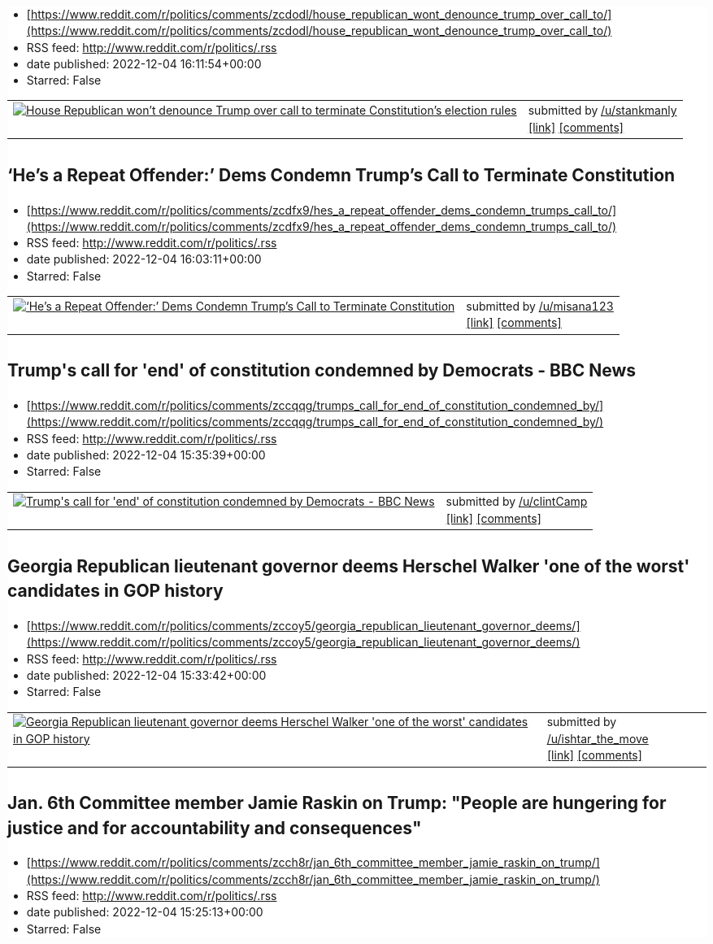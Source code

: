  - [https://www.reddit.com/r/politics/comments/zcdodl/house_republican_wont_denounce_trump_over_call_to/](https://www.reddit.com/r/politics/comments/zcdodl/house_republican_wont_denounce_trump_over_call_to/)
 - RSS feed: http://www.reddit.com/r/politics/.rss
 - date published: 2022-12-04 16:11:54+00:00
 - Starred: False

<table> <tr><td> <a href="https://www.reddit.com/r/politics/comments/zcdodl/house_republican_wont_denounce_trump_over_call_to/"> <img alt="House Republican won’t denounce Trump over call to terminate Constitution’s election rules" src="https://external-preview.redd.it/HFuOM3EPT5zyQQsPPgy8p3sY7F-MqEL1EUHo1JjjXWo.jpg?width=640&amp;crop=smart&amp;auto=webp&amp;s=acf3d0d8f8719b01434bb7030ecf4ce4c539d4c9" title="House Republican won’t denounce Trump over call to terminate Constitution’s election rules" /> </a> </td><td> &#32; submitted by &#32; <a href="https://www.reddit.com/user/stankmanly"> /u/stankmanly </a> <br /> <span><a href="https://thehill.com/homenews/sunday-talk-shows/3761264-house-republican-wont-denounce-trump-over-call-to-terminate-constitutions-election-rules/">[link]</a></span> &#32; <span><a href="https://www.reddit.com/r/politics/comments/zcdodl/house_republican_wont_denounce_trump_over_call_to/">[comments]</a></span> </td></tr></table>

## ‘He’s a Repeat Offender:’ Dems Condemn Trump’s Call to Terminate Constitution
 - [https://www.reddit.com/r/politics/comments/zcdfx9/hes_a_repeat_offender_dems_condemn_trumps_call_to/](https://www.reddit.com/r/politics/comments/zcdfx9/hes_a_repeat_offender_dems_condemn_trumps_call_to/)
 - RSS feed: http://www.reddit.com/r/politics/.rss
 - date published: 2022-12-04 16:03:11+00:00
 - Starred: False

<table> <tr><td> <a href="https://www.reddit.com/r/politics/comments/zcdfx9/hes_a_repeat_offender_dems_condemn_trumps_call_to/"> <img alt="‘He’s a Repeat Offender:’ Dems Condemn Trump’s Call to Terminate Constitution" src="https://external-preview.redd.it/qeECdYZDbYIBakLliwsf6XbGGr36YIq1B2i8fvpde3M.jpg?width=640&amp;crop=smart&amp;auto=webp&amp;s=eebc678471d579b8fe31c0c0657b75298678c046" title="‘He’s a Repeat Offender:’ Dems Condemn Trump’s Call to Terminate Constitution" /> </a> </td><td> &#32; submitted by &#32; <a href="https://www.reddit.com/user/misana123"> /u/misana123 </a> <br /> <span><a href="https://www.rollingstone.com/politics/politics-news/dems-condemn-trumps-call-terminate-constitution-1234641170/">[link]</a></span> &#32; <span><a href="https://www.reddit.com/r/politics/comments/zcdfx9/hes_a_repeat_offender_dems_condemn_trumps_call_to/">[comments]</a></span> </td></tr></table>

## Trump's call for 'end' of constitution condemned by Democrats - BBC News
 - [https://www.reddit.com/r/politics/comments/zccqqg/trumps_call_for_end_of_constitution_condemned_by/](https://www.reddit.com/r/politics/comments/zccqqg/trumps_call_for_end_of_constitution_condemned_by/)
 - RSS feed: http://www.reddit.com/r/politics/.rss
 - date published: 2022-12-04 15:35:39+00:00
 - Starred: False

<table> <tr><td> <a href="https://www.reddit.com/r/politics/comments/zccqqg/trumps_call_for_end_of_constitution_condemned_by/"> <img alt="Trump's call for 'end' of constitution condemned by Democrats - BBC News" src="https://external-preview.redd.it/JqeBc5fqpQKiArkzQ1YdxXO8UCDYezDgas99eITZExM.jpg?width=640&amp;crop=smart&amp;auto=webp&amp;s=32c73bc7153fe8d2d19103a0be8468cd0d916fae" title="Trump's call for 'end' of constitution condemned by Democrats - BBC News" /> </a> </td><td> &#32; submitted by &#32; <a href="https://www.reddit.com/user/clintCamp"> /u/clintCamp </a> <br /> <span><a href="https://www.bbc.com/news/world-us-canada-63851751">[link]</a></span> &#32; <span><a href="https://www.reddit.com/r/politics/comments/zccqqg/trumps_call_for_end_of_constitution_condemned_by/">[comments]</a></span> </td></tr></table>

## Georgia Republican lieutenant governor deems Herschel Walker 'one of the worst' candidates in GOP history
 - [https://www.reddit.com/r/politics/comments/zccoy5/georgia_republican_lieutenant_governor_deems/](https://www.reddit.com/r/politics/comments/zccoy5/georgia_republican_lieutenant_governor_deems/)
 - RSS feed: http://www.reddit.com/r/politics/.rss
 - date published: 2022-12-04 15:33:42+00:00
 - Starred: False

<table> <tr><td> <a href="https://www.reddit.com/r/politics/comments/zccoy5/georgia_republican_lieutenant_governor_deems/"> <img alt="Georgia Republican lieutenant governor deems Herschel Walker 'one of the worst' candidates in GOP history" src="https://external-preview.redd.it/Hhz-htoNVJzRrvcmi4jxTkMIcQh62JmR58Kcb7Qi_2Q.jpg?width=640&amp;crop=smart&amp;auto=webp&amp;s=6232000ff2d3b50c862ae3abdf28c69ed658355c" title="Georgia Republican lieutenant governor deems Herschel Walker 'one of the worst' candidates in GOP history" /> </a> </td><td> &#32; submitted by &#32; <a href="https://www.reddit.com/user/ishtar_the_move"> /u/ishtar_the_move </a> <br /> <span><a href="https://www.foxnews.com/politics/georgia-republican-lieutenant-governor-deems-herschel-walker-worst-candidates-gop-history">[link]</a></span> &#32; <span><a href="https://www.reddit.com/r/politics/comments/zccoy5/georgia_republican_lieutenant_governor_deems/">[comments]</a></span> </td></tr></table>

## Jan. 6th Committee member Jamie Raskin on Trump: "People are hungering for justice and for accountability and consequences"
 - [https://www.reddit.com/r/politics/comments/zcch8r/jan_6th_committee_member_jamie_raskin_on_trump/](https://www.reddit.com/r/politics/comments/zcch8r/jan_6th_committee_member_jamie_raskin_on_trump/)
 - RSS feed: http://www.reddit.com/r/politics/.rss
 - date published: 2022-12-04 15:25:13+00:00
 - Starred: False

